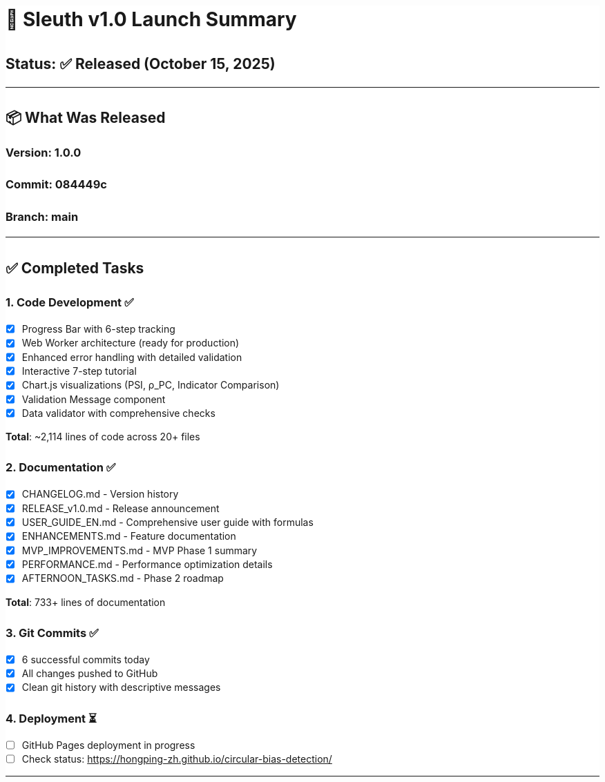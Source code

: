 # 🎉 Sleuth v1.0 Launch Summary

## Status: ✅ Released (October 15, 2025)

---

## 📦 What Was Released

### **Version**: 1.0.0
### **Commit**: 084449c
### **Branch**: main

---

## ✅ Completed Tasks

### 1. **Code Development** ✅
- [x] Progress Bar with 6-step tracking
- [x] Web Worker architecture (ready for production)
- [x] Enhanced error handling with detailed validation
- [x] Interactive 7-step tutorial
- [x] Chart.js visualizations (PSI, ρ_PC, Indicator Comparison)
- [x] Validation Message component
- [x] Data validator with comprehensive checks

**Total**: ~2,114 lines of code across 20+ files

### 2. **Documentation** ✅
- [x] CHANGELOG.md - Version history
- [x] RELEASE_v1.0.md - Release announcement
- [x] USER_GUIDE_EN.md - Comprehensive user guide with formulas
- [x] ENHANCEMENTS.md - Feature documentation
- [x] MVP_IMPROVEMENTS.md - MVP Phase 1 summary
- [x] PERFORMANCE.md - Performance optimization details
- [x] AFTERNOON_TASKS.md - Phase 2 roadmap

**Total**: 733+ lines of documentation

### 3. **Git Commits** ✅
- [x] 6 successful commits today
- [x] All changes pushed to GitHub
- [x] Clean git history with descriptive messages

### 4. **Deployment** ⏳
- [ ] GitHub Pages deployment in progress
- [ ] Check status: https://hongping-zh.github.io/circular-bias-detection/

---
